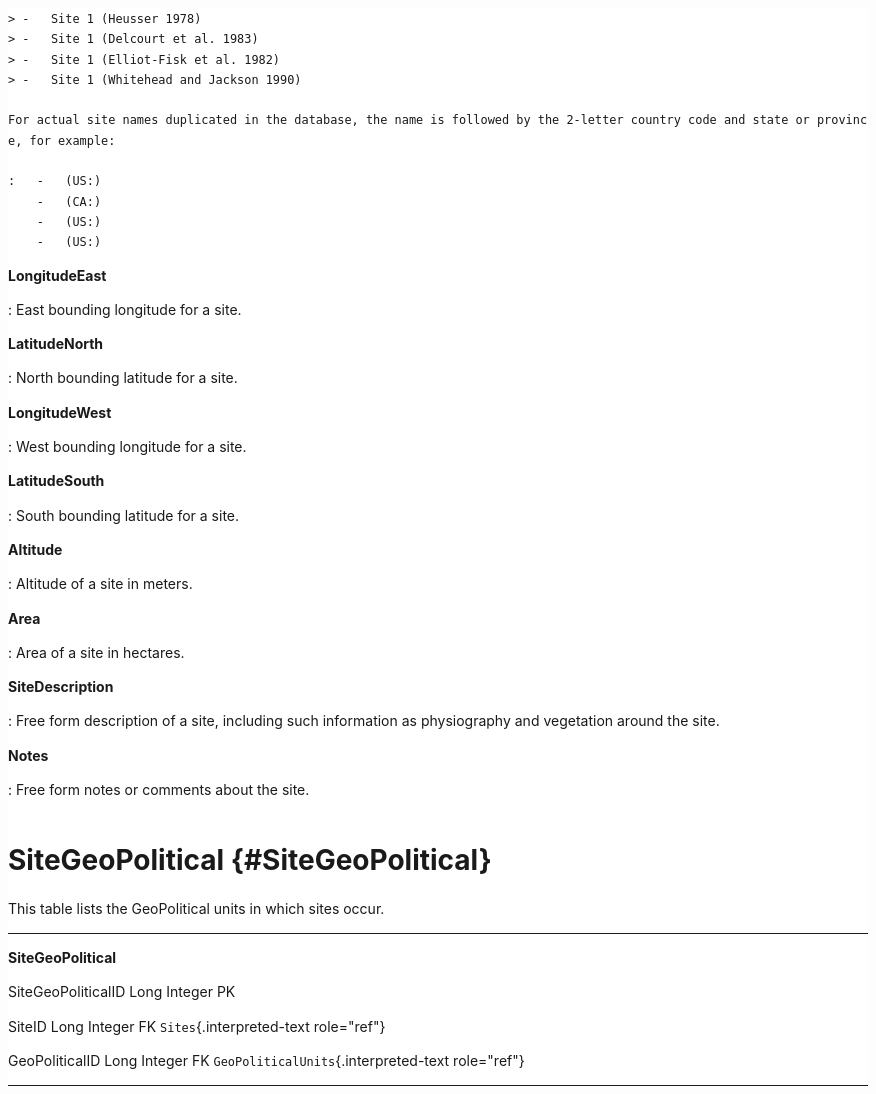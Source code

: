     > -   Site 1 (Heusser 1978)
    > -   Site 1 (Delcourt et al. 1983)
    > -   Site 1 (Elliot-Fisk et al. 1982)
    > -   Site 1 (Whitehead and Jackson 1990)

    For actual site names duplicated in the database, the name is followed by the 2-letter country code and state or province, for example:

    :   -   (US:)
        -   (CA:)
        -   (US:)
        -   (US:)

**LongitudeEast**

:   East bounding longitude for a site.

**LatitudeNorth**

:   North bounding latitude for a site.

**LongitudeWest**

:   West bounding longitude for a site.

**LatitudeSouth**

:   South bounding latitude for a site.

**Altitude**

:   Altitude of a site in meters.

**Area**

:   Area of a site in hectares.

**SiteDescription**

:   Free form description of a site, including such information as
    physiography and vegetation around the site.

**Notes**

:   Free form notes or comments about the site.

SiteGeoPolitical {#SiteGeoPolitical}
================

This table lists the GeoPolitical units in which sites occur.

  --------------------------- -------------- ----- ---------------------------------------
  **SiteGeoPolitical**                             

  SiteGeoPoliticalID          Long Integer   PK     

  SiteID                      Long Integer   FK    `Sites`{.interpreted-text role="ref"}

  GeoPoliticalID              Long Integer   FK    `GeoPoliticalUnits`{.interpreted-text
                                                   role="ref"}
  --------------------------- -------------- ----- ---------------------------------------
